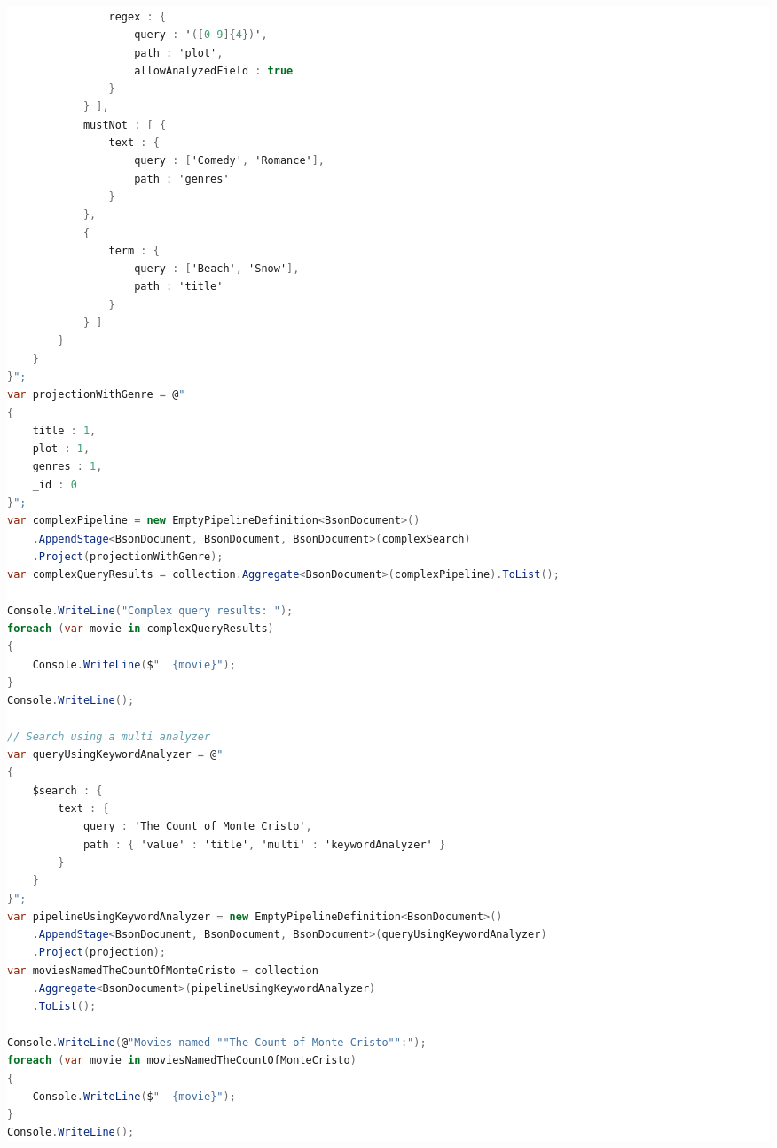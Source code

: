 ```csharp
                regex : {
                    query : '([0-9]{4})',
                    path : 'plot',
                    allowAnalyzedField : true
                }
            } ],
            mustNot : [ {
                text : {
                    query : ['Comedy', 'Romance'],
                    path : 'genres'
                }
            },
            {
                term : {
                    query : ['Beach', 'Snow'],
                    path : 'title'
                }
            } ]
        }
    }
}";
var projectionWithGenre = @"
{
    title : 1,
    plot : 1,
    genres : 1,
    _id : 0
}";
var complexPipeline = new EmptyPipelineDefinition<BsonDocument>()
    .AppendStage<BsonDocument, BsonDocument, BsonDocument>(complexSearch)
    .Project(projectionWithGenre);
var complexQueryResults = collection.Aggregate<BsonDocument>(complexPipeline).ToList();

Console.WriteLine("Complex query results: ");
foreach (var movie in complexQueryResults)
{
    Console.WriteLine($"  {movie}");
}
Console.WriteLine();

// Search using a multi analyzer
var queryUsingKeywordAnalyzer = @"
{
    $search : {
        text : {
            query : 'The Count of Monte Cristo',
            path : { 'value' : 'title', 'multi' : 'keywordAnalyzer' }
        }
    }
}";
var pipelineUsingKeywordAnalyzer = new EmptyPipelineDefinition<BsonDocument>()
    .AppendStage<BsonDocument, BsonDocument, BsonDocument>(queryUsingKeywordAnalyzer)
    .Project(projection);
var moviesNamedTheCountOfMonteCristo = collection
    .Aggregate<BsonDocument>(pipelineUsingKeywordAnalyzer)
    .ToList();

Console.WriteLine(@"Movies named ""The Count of Monte Cristo"":");
foreach (var movie in moviesNamedTheCountOfMonteCristo)
{
    Console.WriteLine($"  {movie}");
}
Console.WriteLine();
```